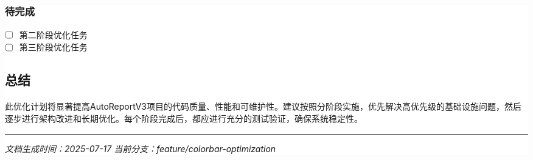 ### 待完成
- [ ] 第二阶段优化任务
- [ ] 第三阶段优化任务

## 总结

此优化计划将显著提高AutoReportV3项目的代码质量、性能和可维护性。建议按照分阶段实施，优先解决高优先级的基础设施问题，然后逐步进行架构改进和长期优化。每个阶段完成后，都应进行充分的测试验证，确保系统稳定性。

---
*文档生成时间：2025-07-17*
*当前分支：feature/colorbar-optimization*